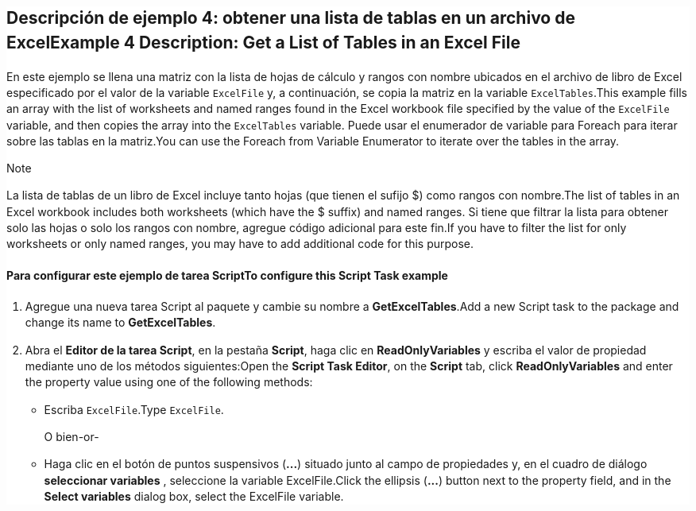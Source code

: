 ##  <a name="example-4-description-get-a-list-of-tables-in-an-excel-file"></a><a name="example4"></a> <span data-ttu-id="024d1-195">Descripción de ejemplo 4: obtener una lista de tablas en un archivo de Excel</span><span class="sxs-lookup"><span data-stu-id="024d1-195">Example 4 Description: Get a List of Tables in an Excel File</span></span>  
 <span data-ttu-id="024d1-196">En este ejemplo se llena una matriz con la lista de hojas de cálculo y rangos con nombre ubicados en el archivo de libro de Excel especificado por el valor de la variable `ExcelFile` y, a continuación, se copia la matriz en la variable `ExcelTables`.</span><span class="sxs-lookup"><span data-stu-id="024d1-196">This example fills an array with the list of worksheets and named ranges found in the Excel workbook file specified by the value of the `ExcelFile` variable, and then copies the array into the `ExcelTables` variable.</span></span> <span data-ttu-id="024d1-197">Puede usar el enumerador de variable para Foreach para iterar sobre las tablas en la matriz.</span><span class="sxs-lookup"><span data-stu-id="024d1-197">You can use the Foreach from Variable Enumerator to iterate over the tables in the array.</span></span>  
  
> [!NOTE]  
>  <span data-ttu-id="024d1-198">La lista de tablas de un libro de Excel incluye tanto hojas (que tienen el sufijo $) como rangos con nombre.</span><span class="sxs-lookup"><span data-stu-id="024d1-198">The list of tables in an Excel workbook includes both worksheets (which have the $ suffix) and named ranges.</span></span> <span data-ttu-id="024d1-199">Si tiene que filtrar la lista para obtener solo las hojas o solo los rangos con nombre, agregue código adicional para este fin.</span><span class="sxs-lookup"><span data-stu-id="024d1-199">If you have to filter the list for only worksheets or only named ranges, you may have to add additional code for this purpose.</span></span>  
  
#### <a name="to-configure-this-script-task-example"></a><span data-ttu-id="024d1-200">Para configurar este ejemplo de tarea Script</span><span class="sxs-lookup"><span data-stu-id="024d1-200">To configure this Script Task example</span></span>  
  
1.  <span data-ttu-id="024d1-201">Agregue una nueva tarea Script al paquete y cambie su nombre a **GetExcelTables**.</span><span class="sxs-lookup"><span data-stu-id="024d1-201">Add a new Script task to the package and change its name to **GetExcelTables**.</span></span>  
  
2.  <span data-ttu-id="024d1-202">Abra el **Editor de la tarea Script**, en la pestaña **Script**, haga clic en **ReadOnlyVariables** y escriba el valor de propiedad mediante uno de los métodos siguientes:</span><span class="sxs-lookup"><span data-stu-id="024d1-202">Open the **Script Task Editor**, on the **Script** tab, click **ReadOnlyVariables** and enter the property value using one of the following methods:</span></span>  
  
    -   <span data-ttu-id="024d1-203">Escriba `ExcelFile`.</span><span class="sxs-lookup"><span data-stu-id="024d1-203">Type `ExcelFile`.</span></span>  
  
         <span data-ttu-id="024d1-204">O bien</span><span class="sxs-lookup"><span data-stu-id="024d1-204">-or-</span></span>  
  
    -   <span data-ttu-id="024d1-205">Haga clic en el botón de puntos suspensivos (**...**) situado junto al campo de propiedades y, en el cuadro de diálogo **seleccionar variables** , seleccione la variable ExcelFile.</span><span class="sxs-lookup"><span data-stu-id="024d1-205">Click the ellipsis (**...**) button next to the property field, and in the **Select variables** dialog box, select the ExcelFile variable.</span></span>  
  